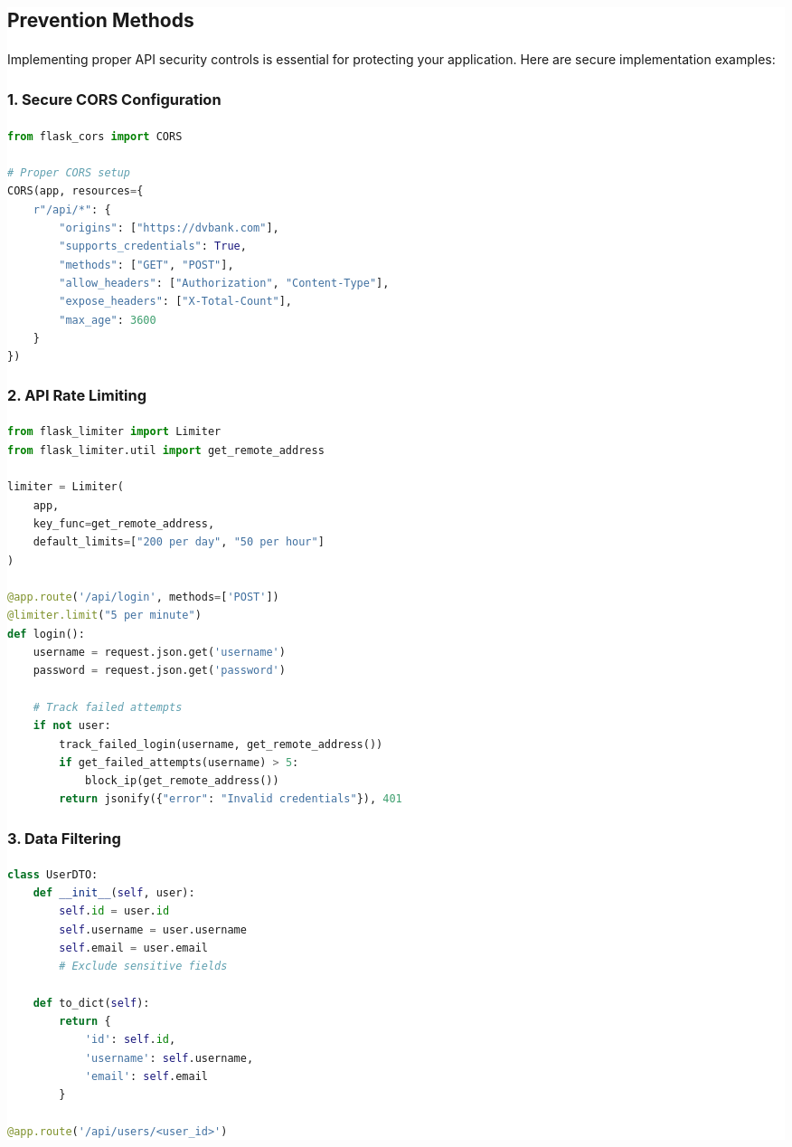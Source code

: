 ## Prevention Methods
Implementing proper API security controls is essential for protecting your application. Here are secure implementation examples:

### 1. Secure CORS Configuration
```python
from flask_cors import CORS

# Proper CORS setup
CORS(app, resources={
    r"/api/*": {
        "origins": ["https://dvbank.com"],
        "supports_credentials": True,
        "methods": ["GET", "POST"],
        "allow_headers": ["Authorization", "Content-Type"],
        "expose_headers": ["X-Total-Count"],
        "max_age": 3600
    }
})
```

### 2. API Rate Limiting
```python
from flask_limiter import Limiter
from flask_limiter.util import get_remote_address

limiter = Limiter(
    app,
    key_func=get_remote_address,
    default_limits=["200 per day", "50 per hour"]
)

@app.route('/api/login', methods=['POST'])
@limiter.limit("5 per minute")
def login():
    username = request.json.get('username')
    password = request.json.get('password')
    
    # Track failed attempts
    if not user:
        track_failed_login(username, get_remote_address())
        if get_failed_attempts(username) > 5:
            block_ip(get_remote_address())
        return jsonify({"error": "Invalid credentials"}), 401
```

### 3. Data Filtering
```python
class UserDTO:
    def __init__(self, user):
        self.id = user.id
        self.username = user.username
        self.email = user.email
        # Exclude sensitive fields
        
    def to_dict(self):
        return {
            'id': self.id,
            'username': self.username,
            'email': self.email
        }

@app.route('/api/users/<user_id>')
```